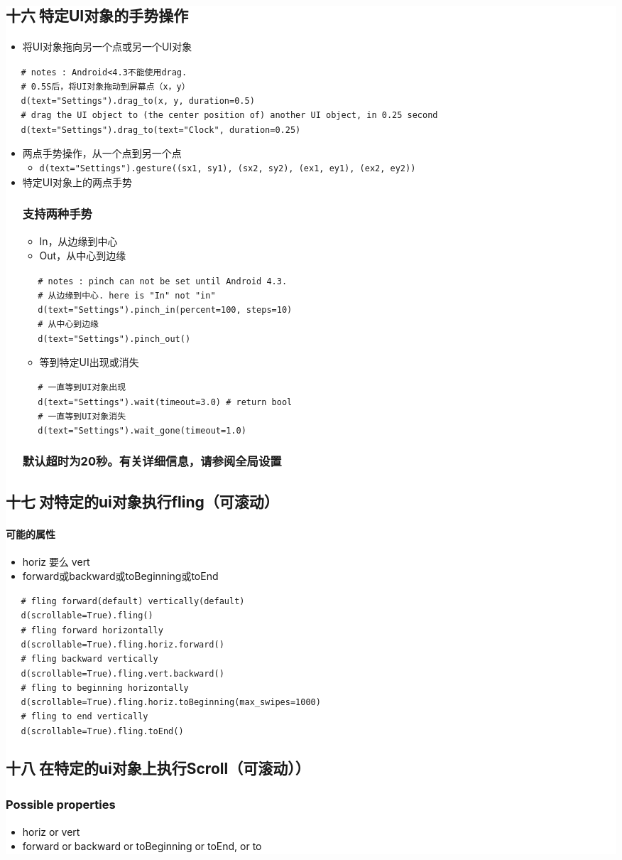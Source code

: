 ## 十六 特定UI对象的手势操作
   + 将UI对象拖向另一个点或另一个UI对象
   ```
      # notes : Android<4.3不能使用drag.
      # 0.5S后，将UI对象拖动到屏幕点（x，y）
      d(text="Settings").drag_to(x, y, duration=0.5)
      # drag the UI object to (the center position of) another UI object, in 0.25 second
      d(text="Settings").drag_to(text="Clock", duration=0.25)
   ```
   + 两点手势操作，从一个点到另一个点
      - `d(text="Settings").gesture((sx1, sy1), (sx2, sy2), (ex1, ey1), (ex2, ey2))`
   + 特定UI对象上的两点手势
      ### 支持两种手势
      - In，从边缘到中心
      - Out，从中心到边缘
      ```
         # notes : pinch can not be set until Android 4.3.
         # 从边缘到中心. here is "In" not "in"
         d(text="Settings").pinch_in(percent=100, steps=10)
         # 从中心到边缘
         d(text="Settings").pinch_out()
      ```
      - 等到特定UI出现或消失
      ```
         # 一直等到UI对象出现
         d(text="Settings").wait(timeout=3.0) # return bool
         # 一直等到UI对象消失
         d(text="Settings").wait_gone(timeout=1.0)
      ```
      ### 默认超时为20秒。有关详细信息，请参阅全局设置
## 十七 对特定的ui对象执行fling（可滚动）
   #### 可能的属性
   + horiz 要么 vert
   + forward或backward或toBeginning或toEnd
   ```
      # fling forward(default) vertically(default) 
      d(scrollable=True).fling()
      # fling forward horizontally
      d(scrollable=True).fling.horiz.forward()
      # fling backward vertically
      d(scrollable=True).fling.vert.backward()
      # fling to beginning horizontally
      d(scrollable=True).fling.horiz.toBeginning(max_swipes=1000)
      # fling to end vertically
      d(scrollable=True).fling.toEnd()
   ```
## 十八 在特定的ui对象上执行Scroll（可滚动））
   ### Possible properties
   + horiz or vert
   + forward or backward or toBeginning or toEnd, or to
   ```
   ```